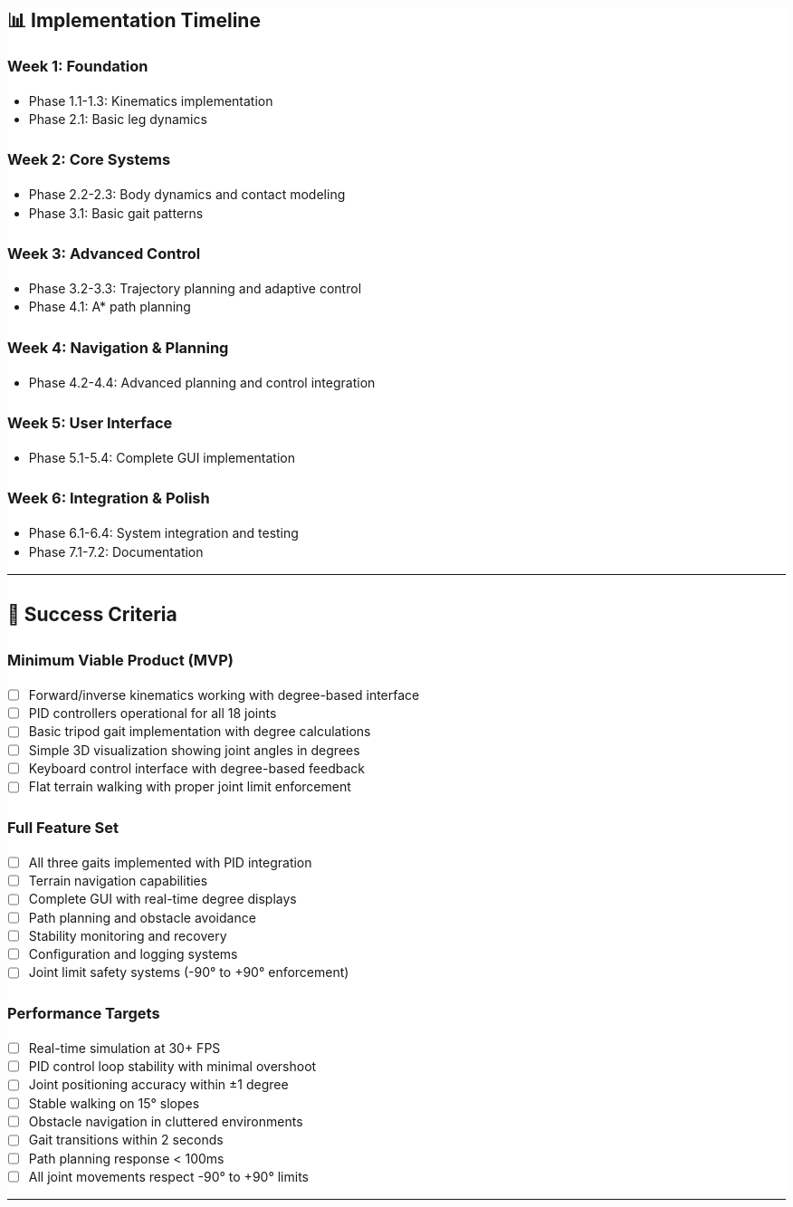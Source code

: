 
## 📊 Implementation Timeline

### Week 1: Foundation
- Phase 1.1-1.3: Kinematics implementation
- Phase 2.1: Basic leg dynamics

### Week 2: Core Systems  
- Phase 2.2-2.3: Body dynamics and contact modeling
- Phase 3.1: Basic gait patterns

### Week 3: Advanced Control
- Phase 3.2-3.3: Trajectory planning and adaptive control
- Phase 4.1: A* path planning

### Week 4: Navigation & Planning
- Phase 4.2-4.4: Advanced planning and control integration

### Week 5: User Interface
- Phase 5.1-5.4: Complete GUI implementation

### Week 6: Integration & Polish
- Phase 6.1-6.4: System integration and testing
- Phase 7.1-7.2: Documentation

---

## 🎯 Success Criteria

### Minimum Viable Product (MVP)
- [ ] Forward/inverse kinematics working with degree-based interface
- [ ] PID controllers operational for all 18 joints
- [ ] Basic tripod gait implementation with degree calculations
- [ ] Simple 3D visualization showing joint angles in degrees
- [ ] Keyboard control interface with degree-based feedback
- [ ] Flat terrain walking with proper joint limit enforcement

### Full Feature Set
- [ ] All three gaits implemented with PID integration
- [ ] Terrain navigation capabilities
- [ ] Complete GUI with real-time degree displays
- [ ] Path planning and obstacle avoidance
- [ ] Stability monitoring and recovery
- [ ] Configuration and logging systems
- [ ] Joint limit safety systems (-90° to +90° enforcement)

### Performance Targets
- [ ] Real-time simulation at 30+ FPS
- [ ] PID control loop stability with minimal overshoot
- [ ] Joint positioning accuracy within ±1 degree
- [ ] Stable walking on 15° slopes
- [ ] Obstacle navigation in cluttered environments
- [ ] Gait transitions within 2 seconds
- [ ] Path planning response < 100ms
- [ ] All joint movements respect -90° to +90° limits

---